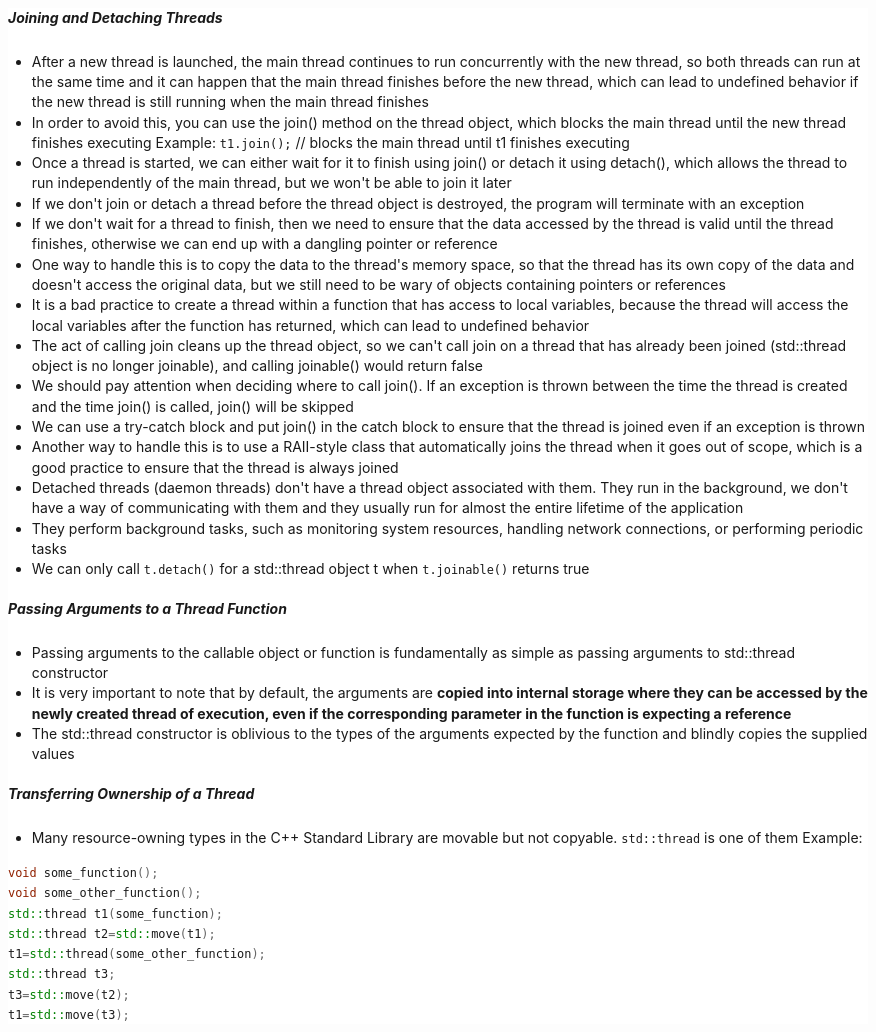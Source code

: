 ##### Joining and Detaching Threads
- After a new thread is launched, the main thread continues to run concurrently with the new thread, so both threads can run at the same time and it can happen that the main thread finishes before the new thread, which can lead to undefined behavior if the new thread is still running when the main thread finishes
- In order to avoid this, you can use the join() method on the thread object, which blocks the main thread until the new thread finishes executing
	Example: `t1.join();` // blocks the main thread until t1 finishes executing
- Once a thread is started, we can either wait for it to finish using join() or detach it using detach(), which allows the thread to run independently of the main thread, but we won't be able to join it later
- If we don't join or detach a thread before the thread object is destroyed, the program will terminate with an exception
- If we don't wait for a thread to finish, then we need to ensure that the data accessed by the thread is valid until the thread finishes, otherwise we can end up with a dangling pointer or reference
- One way to handle this is to copy the data to the thread's memory space, so that the thread has its own copy of the data and doesn't access the original data, but we still need to be wary of objects containing pointers or references
- It is a bad practice to create a thread within a function that has access to local variables, because the thread will access the local variables after the function has returned, which can lead to undefined behavior
- The act of calling join cleans up the thread object, so we can't call join on a thread that has already been joined (std::thread object is no longer joinable), and calling joinable() would return false
- We should pay attention when deciding where to call join(). If an exception is thrown between the time the thread is created and the time join() is called, join() will be skipped
- We can use a try-catch block and put join() in the catch block to ensure that the thread is joined even if an exception is thrown
- Another way to handle this is to use a RAII-style class that automatically joins the thread when it goes out of scope, which is a good practice to ensure that the thread is always joined
- Detached threads (daemon threads) don't have a thread object associated with them. They run in the background, we don't have a way of communicating with them and they usually run for almost the entire lifetime of the application
- They perform background tasks, such as monitoring system resources, handling network connections, or performing periodic tasks
- We can only call `t.detach()` for a std::thread object t when `t.joinable()` returns true

##### Passing Arguments to a Thread Function
- Passing arguments to the callable object or function is fundamentally as simple as passing arguments to std::thread constructor
- It is very important to note that by default, the arguments are **copied into internal storage where they can be accessed by the newly created thread of execution, even if the corresponding parameter in the function is expecting a reference**
- The std::thread constructor is oblivious to the types of the arguments expected by the function and blindly copies the supplied values

##### Transferring Ownership of a Thread
- Many resource-owning types in the C++ Standard Library are movable but not copyable. `std::thread` is one of them
	Example:
```cpp
void some_function(); 
void some_other_function(); 
std::thread t1(some_function);        
std::thread t2=std::move(t1);              
t1=std::thread(some_other_function);   
std::thread t3;                  
t3=std::move(t2);               
t1=std::move(t3); 
```
